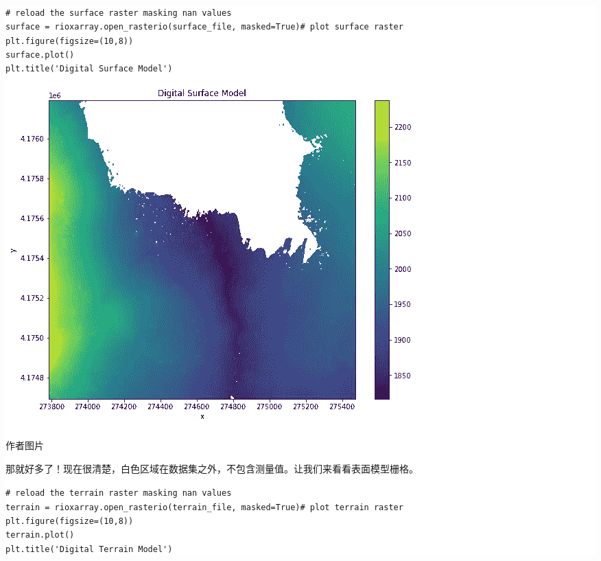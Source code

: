 ```
# reload the surface raster masking nan values
surface = rioxarray.open_rasterio(surface_file, masked=True)# plot surface raster
plt.figure(figsize=(10,8))
surface.plot()
plt.title('Digital Surface Model')
```

![](img/be0465a4c63e6768d744b29c4a59a730.png)

作者图片

那就好多了！现在很清楚，白色区域在数据集之外，不包含测量值。让我们来看看表面模型栅格。

```
# reload the terrain raster masking nan values
terrain = rioxarray.open_rasterio(terrain_file, masked=True)# plot terrain raster
plt.figure(figsize=(10,8))
terrain.plot()
plt.title('Digital Terrain Model')
```
